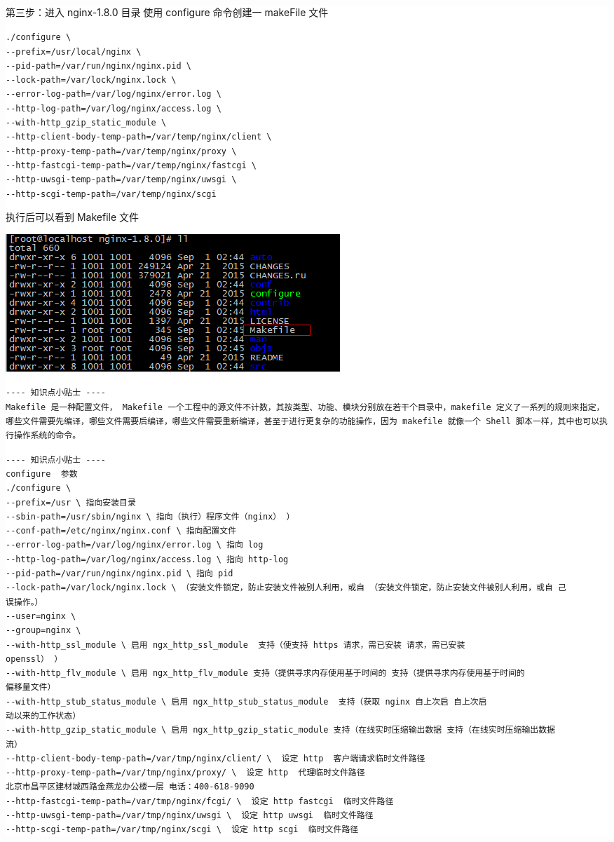 第三步：进入 nginx-1.8.0 目录 使用 configure 命令创建一 makeFile 文件

```shell
./configure \
--prefix=/usr/local/nginx \
--pid-path=/var/run/nginx/nginx.pid \
--lock-path=/var/lock/nginx.lock \
--error-log-path=/var/log/nginx/error.log \
--http-log-path=/var/log/nginx/access.log \
--with-http_gzip_static_module \
--http-client-body-temp-path=/var/temp/nginx/client \
--http-proxy-temp-path=/var/temp/nginx/proxy \
--http-fastcgi-temp-path=/var/temp/nginx/fastcgi \
--http-uwsgi-temp-path=/var/temp/nginx/uwsgi \
--http-scgi-temp-path=/var/temp/nginx/scgi
```

执行后可以看到 Makefile 文件

![52859441114](https://github.com/nightamber/pinyougou-parent/blob/master/note/0610/images/1528594411140.png)



```txt
---- 知识点小贴士 ----
Makefile 是一种配置文件， Makefile 一个工程中的源文件不计数，其按类型、功能、模块分别放在若干个目录中，makefile 定义了一系列的规则来指定，哪些文件需要先编译，哪些文件需要后编译，哪些文件需要重新编译，甚至于进行更复杂的功能操作，因为 makefile 就像一个 Shell 脚本一样，其中也可以执行操作系统的命令。
```

```txt
---- 知识点小贴士 ----
configure  参数
./configure \
--prefix=/usr \ 指向安装目录
--sbin-path=/usr/sbin/nginx \ 指向（执行）程序文件（nginx） ）
--conf-path=/etc/nginx/nginx.conf \ 指向配置文件
--error-log-path=/var/log/nginx/error.log \ 指向 log
--http-log-path=/var/log/nginx/access.log \ 指向 http-log
--pid-path=/var/run/nginx/nginx.pid \ 指向 pid
--lock-path=/var/lock/nginx.lock \ （安装文件锁定，防止安装文件被别人利用，或自 （安装文件锁定，防止安装文件被别人利用，或自 己
误操作。）
--user=nginx \
--group=nginx \
--with-http_ssl_module \ 启用 ngx_http_ssl_module  支持（使支持 https 请求，需已安装 请求，需已安装
openssl） ）
--with-http_flv_module \ 启用 ngx_http_flv_module 支持（提供寻求内存使用基于时间的 支持（提供寻求内存使用基于时间的
偏移量文件）
--with-http_stub_status_module \ 启用 ngx_http_stub_status_module  支持（获取 nginx 自上次启 自上次启
动以来的工作状态）
--with-http_gzip_static_module \ 启用 ngx_http_gzip_static_module 支持（在线实时压缩输出数据 支持（在线实时压缩输出数据
流）
--http-client-body-temp-path=/var/tmp/nginx/client/ \  设定 http  客户端请求临时文件路径
--http-proxy-temp-path=/var/tmp/nginx/proxy/ \  设定 http  代理临时文件路径
北京市昌平区建材城西路金燕龙办公楼一层 电话：400-618-9090
--http-fastcgi-temp-path=/var/tmp/nginx/fcgi/ \  设定 http fastcgi  临时文件路径
--http-uwsgi-temp-path=/var/tmp/nginx/uwsgi \  设定 http uwsgi  临时文件路径
--http-scgi-temp-path=/var/tmp/nginx/scgi \  设定 http scgi  临时文件路径
```